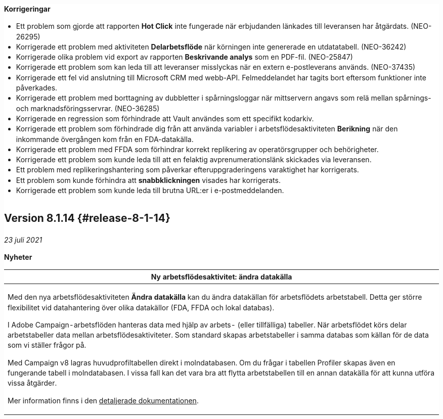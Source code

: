 **Korrigeringar**

* Ett problem som gjorde att rapporten **Hot Click** inte fungerade när erbjudanden länkades till leveransen har åtgärdats. (NEO-26295)
* Korrigerade ett problem med aktiviteten **Delarbetsflöde** när körningen inte genererade en utdatatabell. (NEO-36242)
* Korrigerade olika problem vid export av rapporten **Beskrivande analys** som en PDF-fil. (NEO-25847)
* Korrigerade ett problem som kan leda till att leveranser misslyckas när en extern e-postleverans används. (NEO-37435)
* Korrigerade ett fel vid anslutning till Microsoft CRM med webb-API. Felmeddelandet har tagits bort eftersom funktioner inte påverkades.
* Korrigerade ett problem med borttagning av dubbletter i spårningsloggar när mittservern angavs som relä mellan spårnings- och marknadsföringsservrar. (NEO-36285)
* Korrigerade en regression som förhindrade att Vault användes som ett specifikt kodarkiv.
* Korrigerade ett problem som förhindrade dig från att använda variabler i arbetsflödesaktiviteten **Berikning** när den inkommande övergången kom från en FDA-datakälla.
* Korrigerade ett problem med FFDA som förhindrar korrekt replikering av operatörsgrupper och behörigheter.
* Korrigerade ett problem som kunde leda till att en felaktig avprenumerationslänk skickades via leveransen.
* Ett problem med replikeringshantering som påverkar efteruppgraderingens varaktighet har korrigerats.
* Ett problem som kunde förhindra att **snabbklickningen** visades har korrigerats.
* Korrigerade ett problem som kunde leda till brutna URL:er i e-postmeddelanden.

## Version 8.1.14 {#release-8-1-14}

_23 juli 2021_

**Nyheter**

<table>
<thead>
<tr>
<th><strong>Ny arbetsflödesaktivitet: ändra datakälla</strong><br/></th>
</tr>
</thead>
<tbody>
<tr>
<td>
<p>Med den nya arbetsflödesaktiviteten <b>Ändra datakälla</b> kan du ändra datakällan för arbetsflödets arbetstabell. Detta ger större flexibilitet vid datahantering över olika datakällor (FDA, FFDA och lokal databas).</p>
<p>I Adobe Campaign-arbetsflöden hanteras data med hjälp av arbets- (eller tillfälliga) tabeller. När arbetsflödet körs delar arbetstabeller data mellan arbetsflödesaktiviteter. Som standard skapas arbetstabeller i samma databas som källan för de data som vi ställer frågor på.</p>
<p>Med Campaign v8 lagras huvudprofiltabellen direkt i molndatabasen. Om du frågar i tabellen Profiler skapas även en fungerande tabell i molndatabasen. I vissa fall kan det vara bra att flytta arbetstabellen till en annan datakälla för att kunna utföra vissa åtgärder.</p>
<p>Mer information finns i den <a href="../config/workflows.md#change-data-source-activity">detaljerade dokumentationen</a>.</p>
</td>
</tr>
</tbody>
</table>
